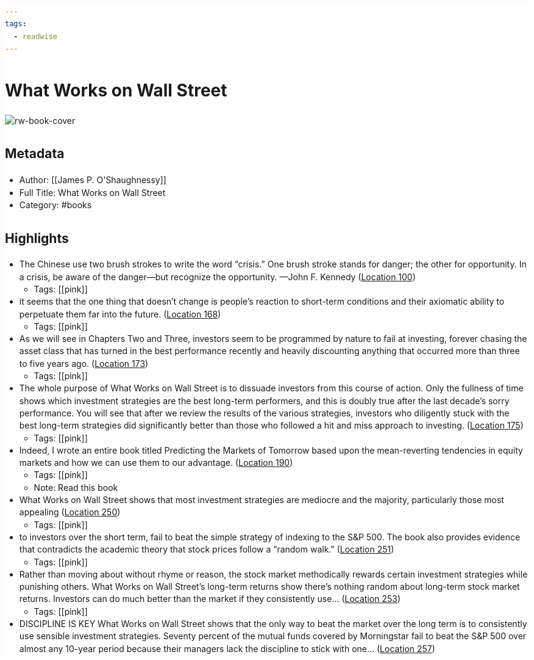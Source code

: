 ```yaml
---
tags:
  - readwise
---
```


# What Works on Wall Street

![rw-book-cover](https://images-na.ssl-images-amazon.com/images/I/51GSs4TD6zL._SL200_.jpg)

## Metadata
- Author: [[James P. O'Shaughnessy]]
- Full Title: What Works on Wall Street
- Category: #books

## Highlights
- The Chinese use two brush strokes to write the word “crisis.” One brush stroke stands for danger; the other for opportunity. In a crisis, be aware of the danger—but recognize the opportunity. —John F. Kennedy ([Location 100](https://readwise.io/to_kindle?action=open&asin=B005NASI8S&location=100))
    - Tags: [[pink]] 
- it seems that the one thing that doesn’t change is people’s reaction to short-term conditions and their axiomatic ability to perpetuate them far into the future. ([Location 168](https://readwise.io/to_kindle?action=open&asin=B005NASI8S&location=168))
    - Tags: [[pink]] 
- As we will see in Chapters Two and Three, investors seem to be programmed by nature to fail at investing, forever chasing the asset class that has turned in the best performance recently and heavily discounting anything that occurred more than three to five years ago. ([Location 173](https://readwise.io/to_kindle?action=open&asin=B005NASI8S&location=173))
    - Tags: [[pink]] 
- The whole purpose of What Works on Wall Street is to dissuade investors from this course of action. Only the fullness of time shows which investment strategies are the best long-term performers, and this is doubly true after the last decade’s sorry performance. You will see that after we review the results of the various strategies, investors who diligently stuck with the best long-term strategies did significantly better than those who followed a hit and miss approach to investing. ([Location 175](https://readwise.io/to_kindle?action=open&asin=B005NASI8S&location=175))
    - Tags: [[pink]] 
- Indeed, I wrote an entire book titled Predicting the Markets of Tomorrow based upon the mean-reverting tendencies in equity markets and how we can use them to our advantage. ([Location 190](https://readwise.io/to_kindle?action=open&asin=B005NASI8S&location=190))
    - Tags: [[pink]] 
    - Note: Read this book
- What Works on Wall Street shows that most investment strategies are mediocre and the majority, particularly those most appealing ([Location 250](https://readwise.io/to_kindle?action=open&asin=B005NASI8S&location=250))
    - Tags: [[pink]] 
- to investors over the short term, fail to beat the simple strategy of indexing to the S&P 500. The book also provides evidence that contradicts the academic theory that stock prices follow a “random walk.” ([Location 251](https://readwise.io/to_kindle?action=open&asin=B005NASI8S&location=251))
    - Tags: [[pink]] 
- Rather than moving about without rhyme or reason, the stock market methodically rewards certain investment strategies while punishing others. What Works on Wall Street’s long-term returns show there’s nothing random about long-term stock market returns. Investors can do much better than the market if they consistently use… ([Location 253](https://readwise.io/to_kindle?action=open&asin=B005NASI8S&location=253))
    - Tags: [[pink]] 
- DISCIPLINE IS KEY What Works on Wall Street shows that the only way to beat the market over the long term is to consistently use sensible investment strategies. Seventy percent of the mutual funds covered by Morningstar fail to beat the S&P 500 over almost any 10-year period because their managers lack the discipline to stick with one… ([Location 257](https://readwise.io/to_kindle?action=open&asin=B005NASI8S&location=257))